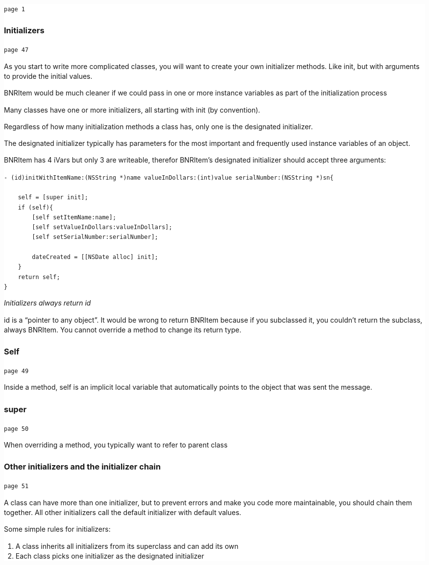````page 1````



### Initializers
````page 47````

As you start to write more complicated classes, you will want to create your own initializer methods.
Like init, but with arguments to provide the initial values.

BNRItem would be much cleaner if we could pass in one or more instance variables as part of the initialization process

Many classes have one or more initializers, all starting with init (by convention).

Regardless of how many initialization methods a class has, only one is the designated initializer.

The designated initializer typically has parameters for the most important and frequently used instance variables of an object.

BNRItem has 4 iVars but only 3 are writeable, therefor BNRItem’s designated initializer should accept three arguments:

    - (id)initWithItemName:(NSString *)name valueInDollars:(int)value serialNumber:(NSString *)sn{

        self = [super init];
        if (self){
            [self setItemName:name];
            [self setValueInDollars:valueInDollars];
            [self setSerialNumber:serialNumber];
        
            dateCreated = [[NSDate alloc] init];
        }
        return self;
    }
*Initializers always return id*

id is a “pointer to any object”.  It would be wrong to return BNRItem because if you subclassed it, you couldn’t return the subclass, always BNRItem.  You cannot override a method to change its return type.

### Self
````page 49````

Inside a method, self is an implicit local variable that automatically points to the object that was sent the message.

### super
````page 50````

When overriding a method, you typically want to refer to parent class


### Other initializers and the initializer chain
````page 51````

A class can have more than one initializer, but to prevent errors and make you code more maintainable, you should chain them together.  All other initializers call the default initializer with default values.

Some simple rules for initializers:
 
1.  A class inherits all initializers from its superclass and can add its own
2.  Each class picks one initializer as the designated initializer
````